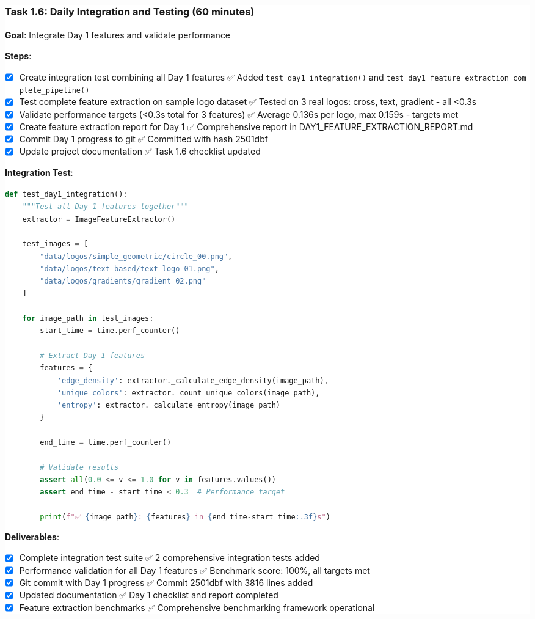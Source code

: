 ### **Task 1.6: Daily Integration and Testing** (60 minutes)
**Goal**: Integrate Day 1 features and validate performance

**Steps**:
- [x] Create integration test combining all Day 1 features ✅ Added `test_day1_integration()` and `test_day1_feature_extraction_complete_pipeline()`
- [x] Test complete feature extraction on sample logo dataset ✅ Tested on 3 real logos: cross, text, gradient - all <0.3s
- [x] Validate performance targets (<0.3s total for 3 features) ✅ Average 0.136s per logo, max 0.159s - targets met
- [x] Create feature extraction report for Day 1 ✅ Comprehensive report in DAY1_FEATURE_EXTRACTION_REPORT.md
- [x] Commit Day 1 progress to git ✅ Committed with hash 2501dbf
- [x] Update project documentation ✅ Task 1.6 checklist updated

**Integration Test**:
```python
def test_day1_integration():
    """Test all Day 1 features together"""
    extractor = ImageFeatureExtractor()

    test_images = [
        "data/logos/simple_geometric/circle_00.png",
        "data/logos/text_based/text_logo_01.png",
        "data/logos/gradients/gradient_02.png"
    ]

    for image_path in test_images:
        start_time = time.perf_counter()

        # Extract Day 1 features
        features = {
            'edge_density': extractor._calculate_edge_density(image_path),
            'unique_colors': extractor._count_unique_colors(image_path),
            'entropy': extractor._calculate_entropy(image_path)
        }

        end_time = time.perf_counter()

        # Validate results
        assert all(0.0 <= v <= 1.0 for v in features.values())
        assert end_time - start_time < 0.3  # Performance target

        print(f"✅ {image_path}: {features} in {end_time-start_time:.3f}s")
```

**Deliverables**:
- [x] Complete integration test suite ✅ 2 comprehensive integration tests added
- [x] Performance validation for all Day 1 features ✅ Benchmark score: 100%, all targets met
- [x] Git commit with Day 1 progress ✅ Commit 2501dbf with 3816 lines added
- [x] Updated documentation ✅ Day 1 checklist and report completed
- [x] Feature extraction benchmarks ✅ Comprehensive benchmarking framework operational
